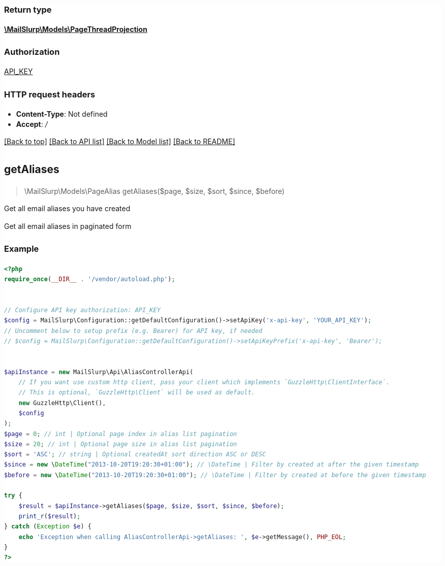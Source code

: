 ### Return type

[**\MailSlurp\Models\PageThreadProjection**](../Model/PageThreadProjection)

### Authorization

[API_KEY](../../README#API_KEY)

### HTTP request headers

- **Content-Type**: Not defined
- **Accept**: */*

[[Back to top]](#) [[Back to API list]](../../README#documentation-for-api-endpoints)
[[Back to Model list]](../../README#documentation-for-models)
[[Back to README]](../../README)


## getAliases

> \MailSlurp\Models\PageAlias getAliases($page, $size, $sort, $since, $before)

Get all email aliases you have created

Get all email aliases in paginated form

### Example

```php
<?php
require_once(__DIR__ . '/vendor/autoload.php');


// Configure API key authorization: API_KEY
$config = MailSlurp\Configuration::getDefaultConfiguration()->setApiKey('x-api-key', 'YOUR_API_KEY');
// Uncomment below to setup prefix (e.g. Bearer) for API key, if needed
// $config = MailSlurp\Configuration::getDefaultConfiguration()->setApiKeyPrefix('x-api-key', 'Bearer');


$apiInstance = new MailSlurp\Api\AliasControllerApi(
    // If you want use custom http client, pass your client which implements `GuzzleHttp\ClientInterface`.
    // This is optional, `GuzzleHttp\Client` will be used as default.
    new GuzzleHttp\Client(),
    $config
);
$page = 0; // int | Optional page index in alias list pagination
$size = 20; // int | Optional page size in alias list pagination
$sort = 'ASC'; // string | Optional createdAt sort direction ASC or DESC
$since = new \DateTime("2013-10-20T19:20:30+01:00"); // \DateTime | Filter by created at after the given timestamp
$before = new \DateTime("2013-10-20T19:20:30+01:00"); // \DateTime | Filter by created at before the given timestamp

try {
    $result = $apiInstance->getAliases($page, $size, $sort, $since, $before);
    print_r($result);
} catch (Exception $e) {
    echo 'Exception when calling AliasControllerApi->getAliases: ', $e->getMessage(), PHP_EOL;
}
?>
```
